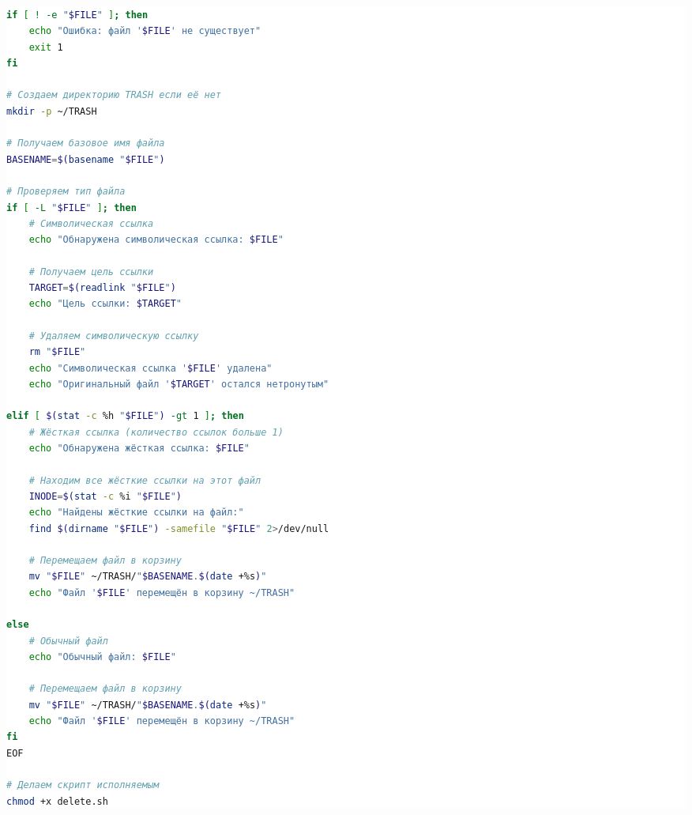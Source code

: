```bash
if [ ! -e "$FILE" ]; then
    echo "Ошибка: файл '$FILE' не существует"
    exit 1
fi

# Создаем директорию TRASH если её нет
mkdir -p ~/TRASH

# Получаем базовое имя файла
BASENAME=$(basename "$FILE")

# Проверяем тип файла
if [ -L "$FILE" ]; then
    # Символическая ссылка
    echo "Обнаружена символическая ссылка: $FILE"
    
    # Получаем цель ссылки
    TARGET=$(readlink "$FILE")
    echo "Цель ссылки: $TARGET"
    
    # Удаляем символическую ссылку
    rm "$FILE"
    echo "Символическая ссылка '$FILE' удалена"
    echo "Оригинальный файл '$TARGET' остался нетронутым"
    
elif [ $(stat -c %h "$FILE") -gt 1 ]; then
    # Жёсткая ссылка (количество ссылок больше 1)
    echo "Обнаружена жёсткая ссылка: $FILE"
    
    # Находим все жёсткие ссылки на этот файл
    INODE=$(stat -c %i "$FILE")
    echo "Найдены жёсткие ссылки на файл:"
    find $(dirname "$FILE") -samefile "$FILE" 2>/dev/null
    
    # Перемещаем файл в корзину
    mv "$FILE" ~/TRASH/"$BASENAME.$(date +%s)"
    echo "Файл '$FILE' перемещён в корзину ~/TRASH"
    
else
    # Обычный файл
    echo "Обычный файл: $FILE"
    
    # Перемещаем файл в корзину
    mv "$FILE" ~/TRASH/"$BASENAME.$(date +%s)"
    echo "Файл '$FILE' перемещён в корзину ~/TRASH"
fi
EOF

# Делаем скрипт исполняемым
chmod +x delete.sh
```
